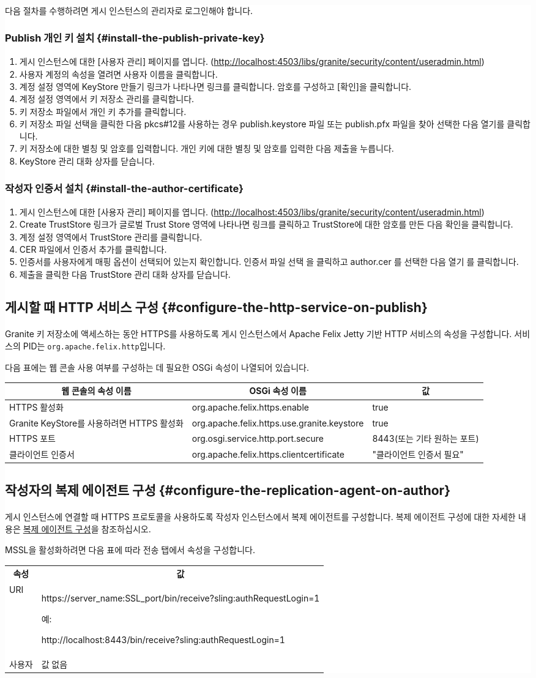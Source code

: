 다음 절차를 수행하려면 게시 인스턴스의 관리자로 로그인해야 합니다.

### Publish 개인 키 설치 {#install-the-publish-private-key}

1. 게시 인스턴스에 대한 [사용자 관리] 페이지를 엽니다. ([http://localhost:4503/libs/granite/security/content/useradmin.html](http://localhost:4503/libs/granite/security/content/useradmin.html))
1. 사용자 계정의 속성을 열려면 사용자 이름을 클릭합니다.
1. 계정 설정 영역에 KeyStore 만들기 링크가 나타나면 링크를 클릭합니다. 암호를 구성하고 [확인]을 클릭합니다.
1. 계정 설정 영역에서 키 저장소 관리를 클릭합니다.
1. 키 저장소 파일에서 개인 키 추가를 클릭합니다.
1. 키 저장소 파일 선택을 클릭한 다음 pkcs#12를 사용하는 경우 publish.keystore 파일 또는 publish.pfx 파일을 찾아 선택한 다음 열기를 클릭합니다.
1. 키 저장소에 대한 별칭 및 암호를 입력합니다. 개인 키에 대한 별칭 및 암호를 입력한 다음 제출을 누릅니다.
1. KeyStore 관리 대화 상자를 닫습니다.

### 작성자 인증서 설치 {#install-the-author-certificate}

1. 게시 인스턴스에 대한 [사용자 관리] 페이지를 엽니다. ([http://localhost:4503/libs/granite/security/content/useradmin.html](http://localhost:4503/libs/granite/security/content/useradmin.html))
1. Create TrustStore 링크가 글로벌 Trust Store 영역에 나타나면 링크를 클릭하고 TrustStore에 대한 암호를 만든 다음 확인을 클릭합니다.
1. 계정 설정 영역에서 TrustStore 관리를 클릭합니다.
1. CER 파일에서 인증서 추가를 클릭합니다.
1. 인증서를 사용자에게 매핑 옵션이 선택되어 있는지 확인합니다. 인증서 파일 선택 을 클릭하고 author.cer 를 선택한 다음 열기 를 클릭합니다.
1. 제출을 클릭한 다음 TrustStore 관리 대화 상자를 닫습니다.

## 게시할 때 HTTP 서비스 구성 {#configure-the-http-service-on-publish}

Granite 키 저장소에 액세스하는 동안 HTTPS를 사용하도록 게시 인스턴스에서 Apache Felix Jetty 기반 HTTP 서비스의 속성을 구성합니다. 서비스의 PID는 `org.apache.felix.http`입니다.

다음 표에는 웹 콘솔 사용 여부를 구성하는 데 필요한 OSGi 속성이 나열되어 있습니다.

| 웹 콘솔의 속성 이름 | OSGi 속성 이름 | 값 |
|---|---|---|
| HTTPS 활성화 | org.apache.felix.https.enable | true |
| Granite KeyStore를 사용하려면 HTTPS 활성화 | org.apache.felix.https.use.granite.keystore | true |
| HTTPS 포트 | org.osgi.service.http.port.secure | 8443(또는 기타 원하는 포트) |
| 클라이언트 인증서 | org.apache.felix.https.clientcertificate | &quot;클라이언트 인증서 필요&quot; |

## 작성자의 복제 에이전트 구성 {#configure-the-replication-agent-on-author}

게시 인스턴스에 연결할 때 HTTPS 프로토콜을 사용하도록 작성자 인스턴스에서 복제 에이전트를 구성합니다. 복제 에이전트 구성에 대한 자세한 내용은 [복제 에이전트 구성](/help/sites-deploying/replication.md#configuring-your-replication-agents)을 참조하십시오.

MSSL을 활성화하려면 다음 표에 따라 전송 탭에서 속성을 구성합니다.

<table>
 <tbody>
  <tr>
   <th>속성</th>
   <th>값</th>
  </tr>
  <tr>
   <td>URI</td>
   <td><p>https://server_name:SSL_port/bin/receive?sling:authRequestLogin=1</p> <p>예:</p> <p>http://localhost:8443/bin/receive?sling:authRequestLogin=1</p> </td>
  </tr>
  <tr>
   <td>사용자</td>
   <td>값 없음</td>
  </tr>
  <tr>